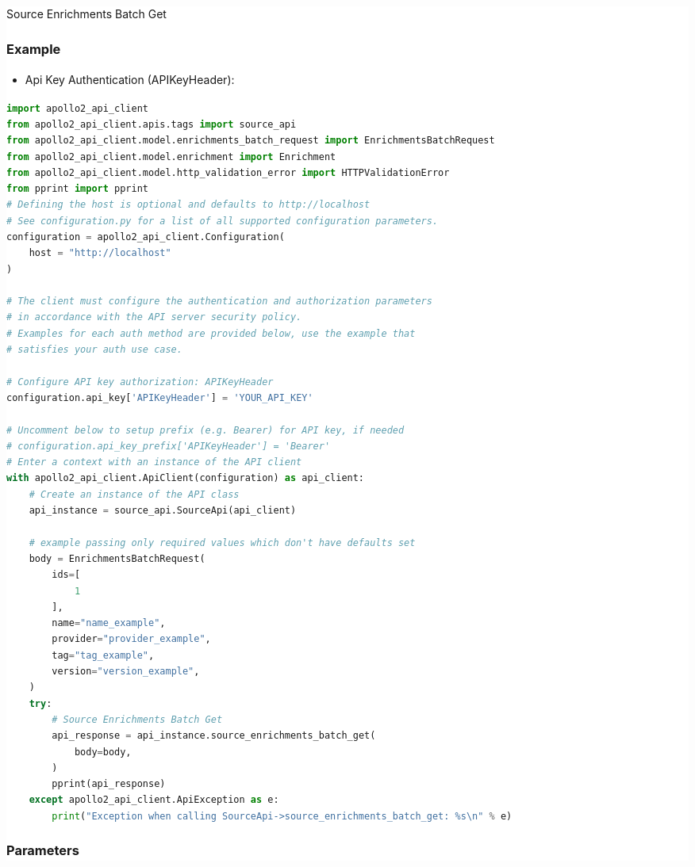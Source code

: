 Source Enrichments Batch Get

### Example

* Api Key Authentication (APIKeyHeader):
```python
import apollo2_api_client
from apollo2_api_client.apis.tags import source_api
from apollo2_api_client.model.enrichments_batch_request import EnrichmentsBatchRequest
from apollo2_api_client.model.enrichment import Enrichment
from apollo2_api_client.model.http_validation_error import HTTPValidationError
from pprint import pprint
# Defining the host is optional and defaults to http://localhost
# See configuration.py for a list of all supported configuration parameters.
configuration = apollo2_api_client.Configuration(
    host = "http://localhost"
)

# The client must configure the authentication and authorization parameters
# in accordance with the API server security policy.
# Examples for each auth method are provided below, use the example that
# satisfies your auth use case.

# Configure API key authorization: APIKeyHeader
configuration.api_key['APIKeyHeader'] = 'YOUR_API_KEY'

# Uncomment below to setup prefix (e.g. Bearer) for API key, if needed
# configuration.api_key_prefix['APIKeyHeader'] = 'Bearer'
# Enter a context with an instance of the API client
with apollo2_api_client.ApiClient(configuration) as api_client:
    # Create an instance of the API class
    api_instance = source_api.SourceApi(api_client)

    # example passing only required values which don't have defaults set
    body = EnrichmentsBatchRequest(
        ids=[
            1
        ],
        name="name_example",
        provider="provider_example",
        tag="tag_example",
        version="version_example",
    )
    try:
        # Source Enrichments Batch Get
        api_response = api_instance.source_enrichments_batch_get(
            body=body,
        )
        pprint(api_response)
    except apollo2_api_client.ApiException as e:
        print("Exception when calling SourceApi->source_enrichments_batch_get: %s\n" % e)
```
### Parameters
